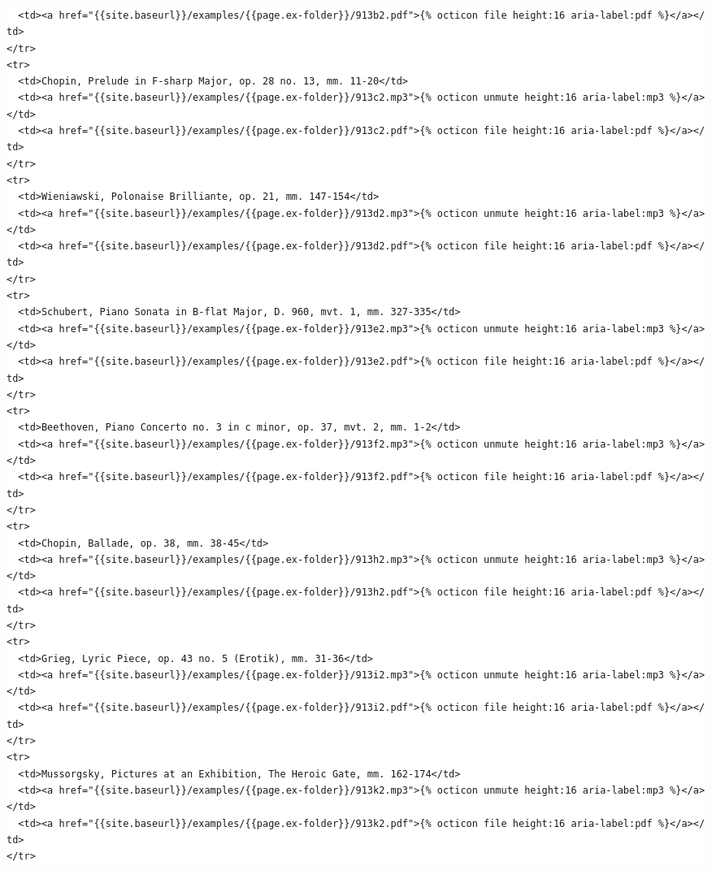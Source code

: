       <td><a href="{{site.baseurl}}/examples/{{page.ex-folder}}/913b2.pdf">{% octicon file height:16 aria-label:pdf %}</a></td>
    </tr>
    <tr>
      <td>Chopin, Prelude in F-sharp Major, op. 28 no. 13, mm. 11-20</td>
      <td><a href="{{site.baseurl}}/examples/{{page.ex-folder}}/913c2.mp3">{% octicon unmute height:16 aria-label:mp3 %}</a></td>
      <td><a href="{{site.baseurl}}/examples/{{page.ex-folder}}/913c2.pdf">{% octicon file height:16 aria-label:pdf %}</a></td>
    </tr>
    <tr>
      <td>Wieniawski, Polonaise Brilliante, op. 21, mm. 147-154</td>
      <td><a href="{{site.baseurl}}/examples/{{page.ex-folder}}/913d2.mp3">{% octicon unmute height:16 aria-label:mp3 %}</a></td>
      <td><a href="{{site.baseurl}}/examples/{{page.ex-folder}}/913d2.pdf">{% octicon file height:16 aria-label:pdf %}</a></td>
    </tr>
    <tr>
      <td>Schubert, Piano Sonata in B-flat Major, D. 960, mvt. 1, mm. 327-335</td>
      <td><a href="{{site.baseurl}}/examples/{{page.ex-folder}}/913e2.mp3">{% octicon unmute height:16 aria-label:mp3 %}</a></td>
      <td><a href="{{site.baseurl}}/examples/{{page.ex-folder}}/913e2.pdf">{% octicon file height:16 aria-label:pdf %}</a></td>
    </tr>
    <tr>
      <td>Beethoven, Piano Concerto no. 3 in c minor, op. 37, mvt. 2, mm. 1-2</td>
      <td><a href="{{site.baseurl}}/examples/{{page.ex-folder}}/913f2.mp3">{% octicon unmute height:16 aria-label:mp3 %}</a></td>
      <td><a href="{{site.baseurl}}/examples/{{page.ex-folder}}/913f2.pdf">{% octicon file height:16 aria-label:pdf %}</a></td>
    </tr>
    <tr>
      <td>Chopin, Ballade, op. 38, mm. 38-45</td>
      <td><a href="{{site.baseurl}}/examples/{{page.ex-folder}}/913h2.mp3">{% octicon unmute height:16 aria-label:mp3 %}</a></td>
      <td><a href="{{site.baseurl}}/examples/{{page.ex-folder}}/913h2.pdf">{% octicon file height:16 aria-label:pdf %}</a></td>
    </tr>
    <tr>
      <td>Grieg, Lyric Piece, op. 43 no. 5 (Erotik), mm. 31-36</td>
      <td><a href="{{site.baseurl}}/examples/{{page.ex-folder}}/913i2.mp3">{% octicon unmute height:16 aria-label:mp3 %}</a></td>
      <td><a href="{{site.baseurl}}/examples/{{page.ex-folder}}/913i2.pdf">{% octicon file height:16 aria-label:pdf %}</a></td>
    </tr>
    <tr>
      <td>Mussorgsky, Pictures at an Exhibition, The Heroic Gate, mm. 162-174</td>
      <td><a href="{{site.baseurl}}/examples/{{page.ex-folder}}/913k2.mp3">{% octicon unmute height:16 aria-label:mp3 %}</a></td>
      <td><a href="{{site.baseurl}}/examples/{{page.ex-folder}}/913k2.pdf">{% octicon file height:16 aria-label:pdf %}</a></td>
    </tr>
  </tbody>
</table>
